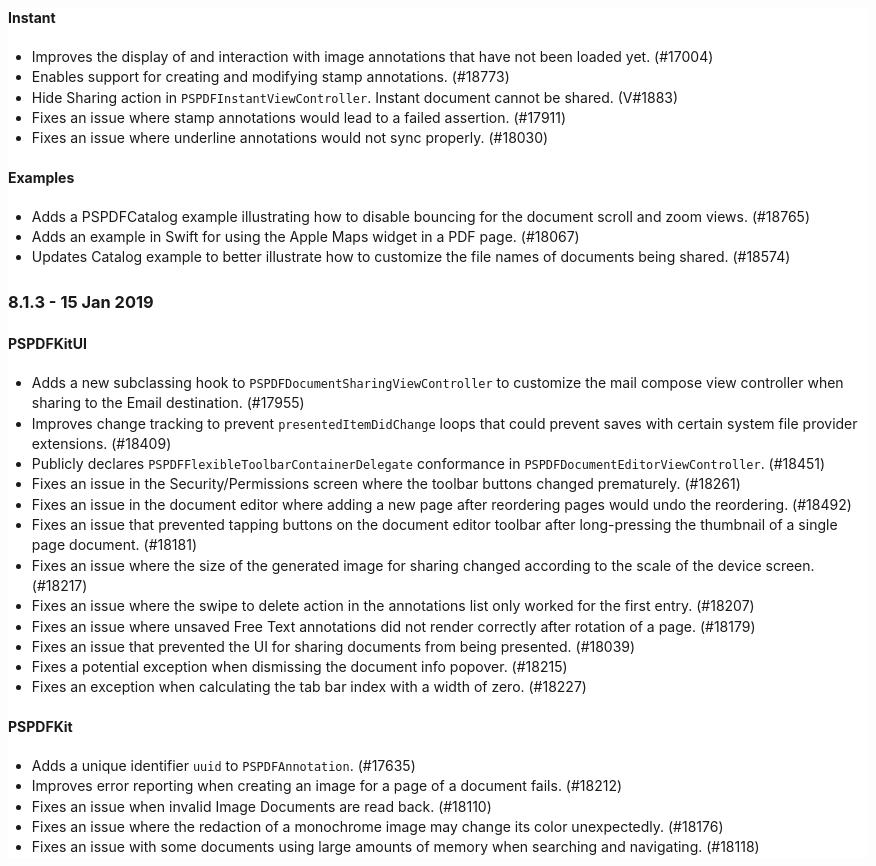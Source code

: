 #### Instant

* Improves the display of and interaction with image annotations that have not been loaded yet. (#17004)
* Enables support for creating and modifying stamp annotations. (#18773)
* Hide Sharing action in `PSPDFInstantViewController`. Instant document cannot be shared. (V#1883)
* Fixes an issue where stamp annotations would lead to a failed assertion. (#17911)
* Fixes an issue where underline annotations would not sync properly. (#18030)

#### Examples

* Adds a PSPDFCatalog example illustrating how to disable bouncing for the document scroll and zoom views. (#18765)
* Adds an example in Swift for using the Apple Maps widget in a PDF page. (#18067)
* Updates Catalog example to better illustrate how to customize the file names of documents being shared. (#18574)

### 8.1.3 - 15 Jan 2019

#### PSPDFKitUI

* Adds a new subclassing hook to `PSPDFDocumentSharingViewController` to customize the mail compose view controller when sharing to the Email destination. (#17955)
* Improves change tracking to prevent `presentedItemDidChange` loops that could prevent saves with certain system file provider extensions. (#18409)
* Publicly declares `PSPDFFlexibleToolbarContainerDelegate` conformance in `PSPDFDocumentEditorViewController`. (#18451)
* Fixes an issue in the Security/Permissions screen where the toolbar buttons changed prematurely. (#18261)
* Fixes an issue in the document editor where adding a new page after reordering pages would undo the reordering. (#18492)
* Fixes an issue that prevented tapping buttons on the document editor toolbar after long-pressing the thumbnail of a single page document. (#18181)
* Fixes an issue where the size of the generated image for sharing changed according to the scale of the device screen. (#18217)
* Fixes an issue where the swipe to delete action in the annotations list only worked for the first entry. (#18207)
* Fixes an issue where unsaved Free Text annotations did not render correctly after rotation of a page. (#18179)
* Fixes an issue that prevented the UI for sharing documents from being presented. (#18039)
* Fixes a potential exception when dismissing the document info popover. (#18215)
* Fixes an exception when calculating the tab bar index with a width of zero. (#18227)

#### PSPDFKit

* Adds a unique identifier `uuid` to `PSPDFAnnotation`. (#17635)
* Improves error reporting when creating an image for a page of a document fails. (#18212)
* Fixes an issue when invalid Image Documents are read back. (#18110)
* Fixes an issue where the redaction of a monochrome image may change its color unexpectedly. (#18176)
* Fixes an issue with some documents using large amounts of memory when searching and navigating. (#18118)
